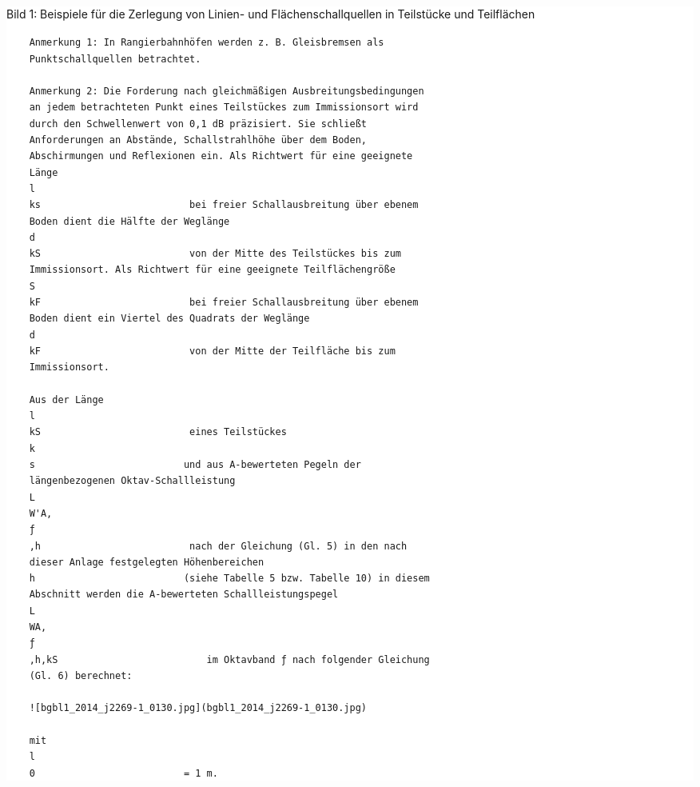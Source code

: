 

   Bild 1: Beispiele für die Zerlegung von Linien- und
        Flächenschallquellen in Teilstücke und Teilflächen

        Anmerkung 1: In Rangierbahnhöfen werden z. B. Gleisbremsen als
        Punktschallquellen betrachtet.

        Anmerkung 2: Die Forderung nach gleichmäßigen Ausbreitungsbedingungen
        an jedem betrachteten Punkt eines Teilstückes zum Immissionsort wird
        durch den Schwellenwert von 0,1 dB präzisiert. Sie schließt
        Anforderungen an Abstände, Schallstrahlhöhe über dem Boden,
        Abschirmungen und Reflexionen ein. Als Richtwert für eine geeignete
        Länge
        l
        ks                          bei freier Schallausbreitung über ebenem
        Boden dient die Hälfte der Weglänge
        d
        kS                          von der Mitte des Teilstückes bis zum
        Immissionsort. Als Richtwert für eine geeignete Teilflächengröße
        S
        kF                          bei freier Schallausbreitung über ebenem
        Boden dient ein Viertel des Quadrats der Weglänge
        d
        kF                          von der Mitte der Teilfläche bis zum
        Immissionsort.

        Aus der Länge
        l
        kS                          eines Teilstückes
        k
        s                          und aus A-bewerteten Pegeln der
        längenbezogenen Oktav-Schallleistung
        L
        W'A,
        ƒ
        ,h                          nach der Gleichung (Gl. 5) in den nach
        dieser Anlage festgelegten Höhenbereichen
        h                          (siehe Tabelle 5 bzw. Tabelle 10) in diesem
        Abschnitt werden die A-bewerteten Schallleistungspegel
        L
        WA,
        ƒ
        ,h,kS                          im Oktavband ƒ nach folgender Gleichung
        (Gl. 6) berechnet:

        ![bgbl1_2014_j2269-1_0130.jpg](bgbl1_2014_j2269-1_0130.jpg)

        mit
        l
        0                          = 1 m.
